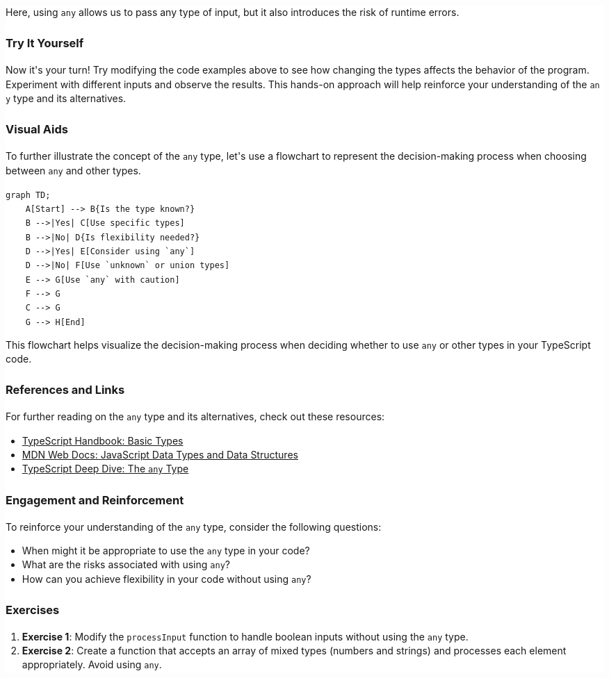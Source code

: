 Here, using `any` allows us to pass any type of input, but it also introduces the risk of runtime errors.

### Try It Yourself

Now it's your turn! Try modifying the code examples above to see how changing the types affects the behavior of the program. Experiment with different inputs and observe the results. This hands-on approach will help reinforce your understanding of the `any` type and its alternatives.

### Visual Aids

To further illustrate the concept of the `any` type, let's use a flowchart to represent the decision-making process when choosing between `any` and other types.

```mermaid
graph TD;
    A[Start] --> B{Is the type known?}
    B -->|Yes| C[Use specific types]
    B -->|No| D{Is flexibility needed?}
    D -->|Yes| E[Consider using `any`]
    D -->|No| F[Use `unknown` or union types]
    E --> G[Use `any` with caution]
    F --> G
    C --> G
    G --> H[End]
```

This flowchart helps visualize the decision-making process when deciding whether to use `any` or other types in your TypeScript code.

### References and Links

For further reading on the `any` type and its alternatives, check out these resources:

- [TypeScript Handbook: Basic Types](https://www.typescriptlang.org/docs/handbook/2/everyday-types.html)
- [MDN Web Docs: JavaScript Data Types and Data Structures](https://developer.mozilla.org/en-US/docs/Web/JavaScript/Data_structures)
- [TypeScript Deep Dive: The `any` Type](https://basarat.gitbook.io/typescript/type-system/any)

### Engagement and Reinforcement

To reinforce your understanding of the `any` type, consider the following questions:

- When might it be appropriate to use the `any` type in your code?
- What are the risks associated with using `any`?
- How can you achieve flexibility in your code without using `any`?

### Exercises

1. **Exercise 1**: Modify the `processInput` function to handle boolean inputs without using the `any` type.
2. **Exercise 2**: Create a function that accepts an array of mixed types (numbers and strings) and processes each element appropriately. Avoid using `any`.
